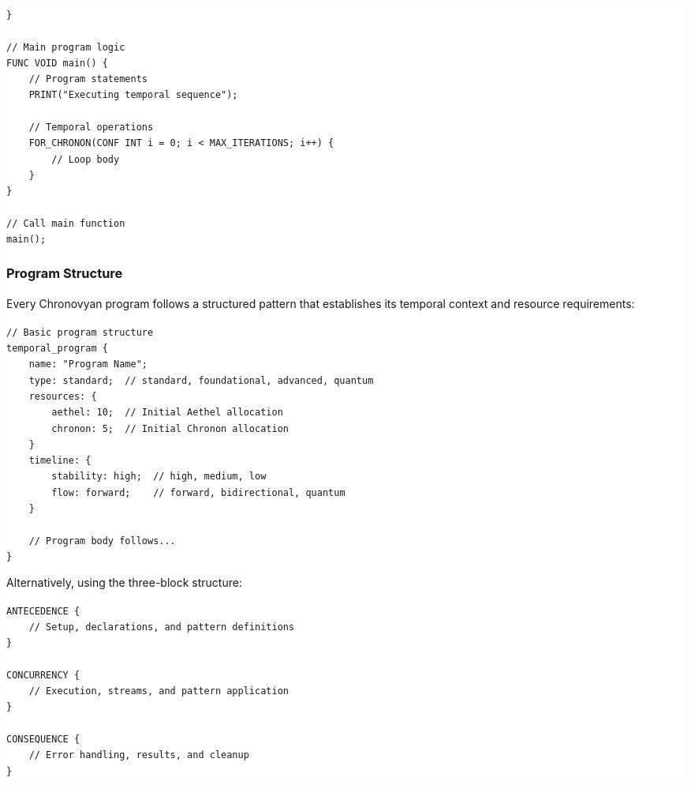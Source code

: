 ```chronovyan
}

// Main program logic
FUNC VOID main() {
    // Program statements
    PRINT("Executing temporal sequence");
    
    // Temporal operations
    FOR_CHRONON(CONF INT i = 0; i < MAX_ITERATIONS; i++) {
        // Loop body
    }
}

// Call main function
main();
```

### Program Structure

Every Chronovyan program follows a structured pattern that establishes its temporal context and resource requirements:

```chronovyan
// Basic program structure
temporal_program {
    name: "Program Name";
    type: standard;  // standard, foundational, advanced, quantum
    resources: {
        aethel: 10;  // Initial Aethel allocation
        chronon: 5;  // Initial Chronon allocation
    }
    timeline: {
        stability: high;  // high, medium, low
        flow: forward;    // forward, bidirectional, quantum
    }
    
    // Program body follows...
}
```

Alternatively, using the three-block structure:

```chronovyan
ANTECEDENCE {
    // Setup, declarations, and pattern definitions
}

CONCURRENCY {
    // Execution, streams, and pattern application
}

CONSEQUENCE {
    // Error handling, results, and cleanup
}
```
